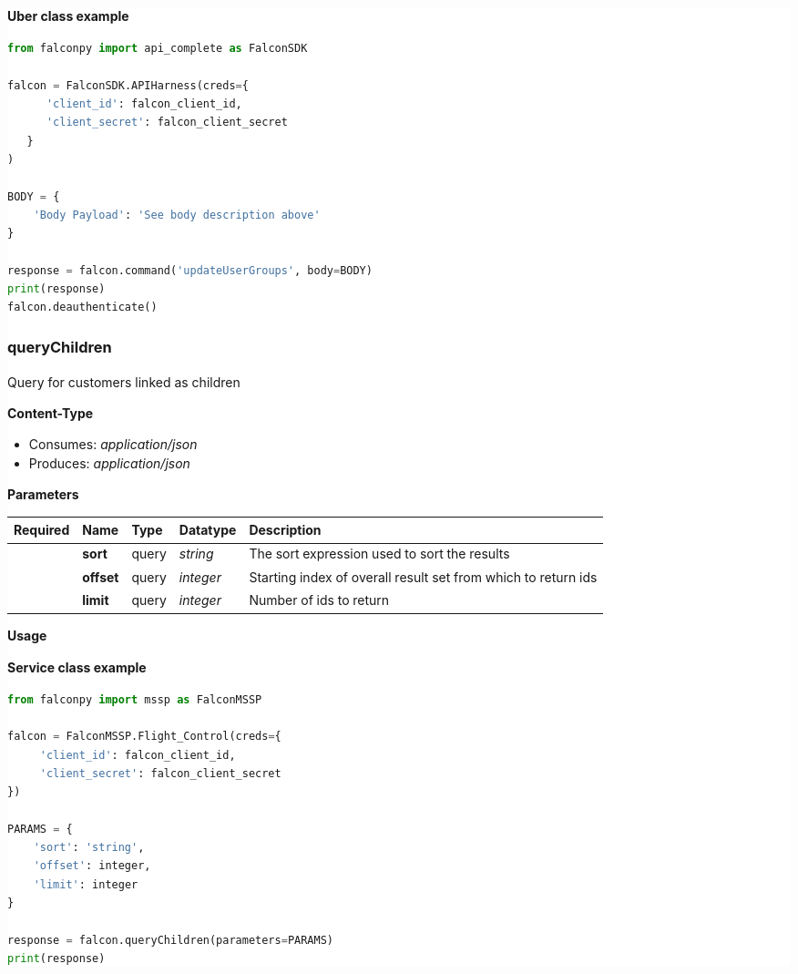 **Uber class example**

```python
from falconpy import api_complete as FalconSDK

falcon = FalconSDK.APIHarness(creds={
      'client_id': falcon_client_id,
      'client_secret': falcon_client_secret
   }
)

BODY = {
    'Body Payload': 'See body description above'
}

response = falcon.command('updateUserGroups', body=BODY)
print(response)
falcon.deauthenticate()
```

### queryChildren

Query for customers linked as children

**Content-Type**

* Consumes: _application/json_
* Produces: _application/json_

**Parameters**

| Required | Name | Type | Datatype | Description |
| :---: | :--- | :--- | :--- | :--- |
|  | **sort** | query | _string_ | The sort expression used to sort the results |
|  | **offset** | query | _integer_ | Starting index of overall result set from which to return ids |
|  | **limit** | query | _integer_ | Number of ids to return |

**Usage**

**Service class example**

```python
from falconpy import mssp as FalconMSSP

falcon = FalconMSSP.Flight_Control(creds={
     'client_id': falcon_client_id,
     'client_secret': falcon_client_secret
})

PARAMS = {
    'sort': 'string',
    'offset': integer,
    'limit': integer
}

response = falcon.queryChildren(parameters=PARAMS)
print(response)
```
